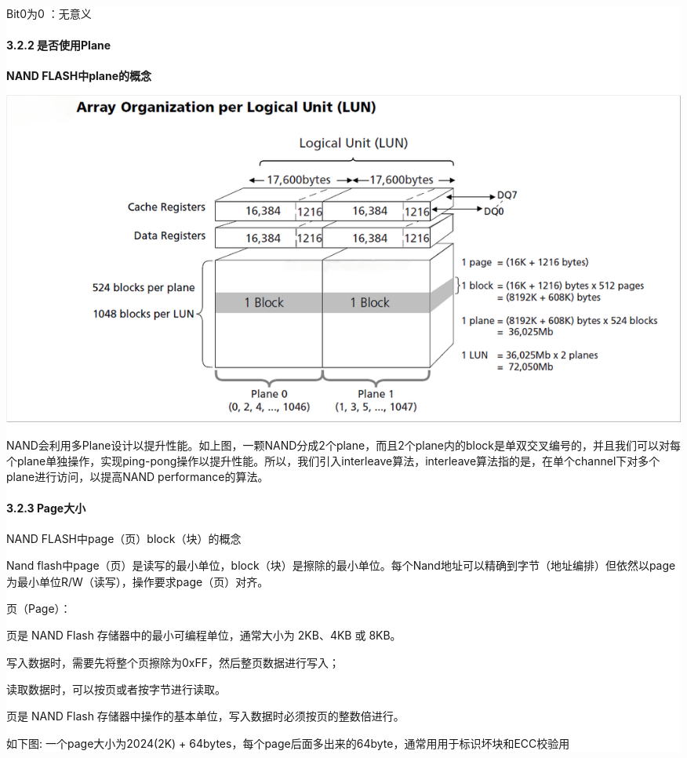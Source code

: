 Bit0为0 ：无意义

#### 3.2.2 是否使用Plane

**NAND FLASH中plane的概念**

![alt text](./assets/flash11.png)<br>

NAND会利用多Plane设计以提升性能。如上图，一颗NAND分成2个plane，而且2个plane内的block是单双交叉编号的，并且我们可以对每个plane单独操作，实现ping-pong操作以提升性能。所以，我们引入interleave算法，interleave算法指的是，在单个channel下对多个plane进行访问，以提高NAND performance的算法。

#### 3.2.3 Page大小

NAND FLASH中page（页）block（块）的概念

Nand flash中page（页）是读写的最小单位，block（块）是擦除的最小单位。每个Nand地址可以精确到字节（地址编排）但依然以page为最小单位R/W（读写），操作要求page（页）对齐。

页（Page）：

页是 NAND Flash 存储器中的最小可编程单位，通常大小为 2KB、4KB 或 8KB。

写入数据时，需要先将整个页擦除为0xFF，然后整页数据进行写入；

读取数据时，可以按页或者按字节进行读取。

页是 NAND Flash 存储器中操作的基本单位，写入数据时必须按页的整数倍进行。

如下图: 一个page大小为2024(2K) + 64bytes，每个page后面多出来的64byte，通常用用于标识坏块和ECC校验用
